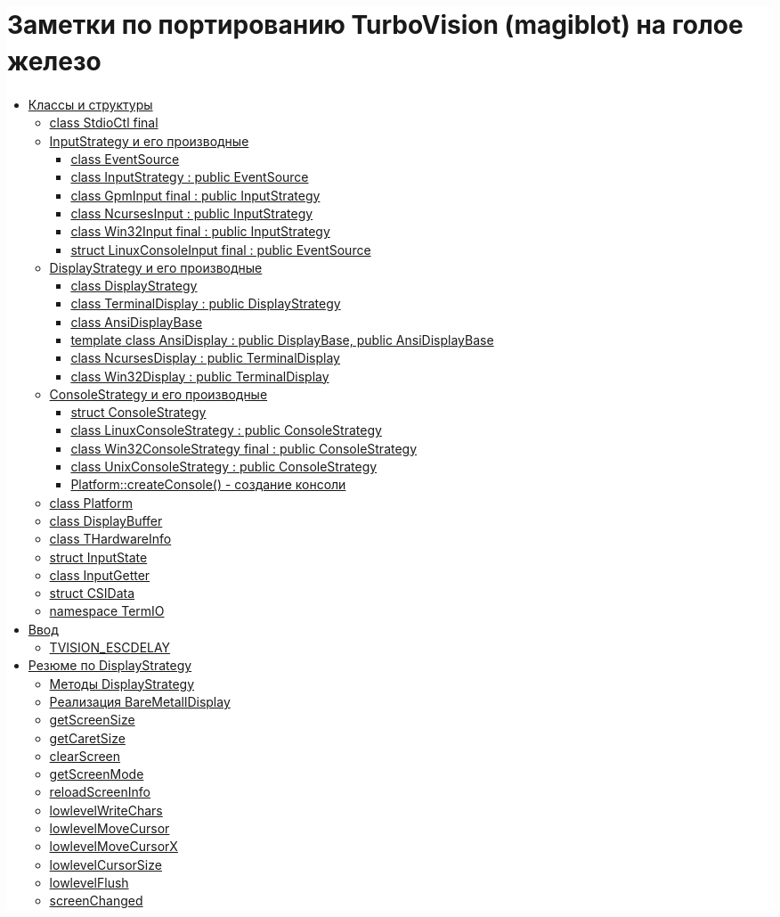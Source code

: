 # Заметки по портированию TurboVision (magiblot) на голое железо

  - [Классы и структуры](#user-content-классы-и-структуры)
    - [class StdioCtl final](#user-content-class-stdioctl-final)
    - [InputStrategy и его производные](#user-content-inputstrategy-и-его-производные)
      - [class EventSource](#user-content-class-eventsource)
      - [class InputStrategy : public EventSource](#user-content-class-inputstrategy--public-eventsource)
      - [class GpmInput final : public InputStrategy](#user-content-class-gpminput-final--public-inputstrategy)
      - [class NcursesInput : public InputStrategy](#user-content-class-ncursesinput--public-inputstrategy)
      - [class Win32Input final : public InputStrategy](#user-content-class-win32input-final--public-inputstrategy)
      - [struct LinuxConsoleInput final : public EventSource](#user-content-struct-linuxconsoleinput-final--public-eventsource)
    - [DisplayStrategy и его производные](#user-content-displaystrategy-и-его-производные)
      - [class DisplayStrategy](#user-content-class-displaystrategy)
      - [class TerminalDisplay : public DisplayStrategy](#user-content-class-terminaldisplay--public-displaystrategy)
      - [class AnsiDisplayBase](#user-content-class-ansidisplaybase)
      - [template<class DisplayBase> class AnsiDisplay : public DisplayBase, public AnsiDisplayBase](#user-content-templateclass-displaybase-class-ansidisplay--public-displaybase-public-ansidisplaybase)
      - [class NcursesDisplay : public TerminalDisplay](#user-content-class-ncursesdisplay--public-terminaldisplay)
      - [class Win32Display : public TerminalDisplay](#user-content-class-win32display--public-terminaldisplay)
    - [ConsoleStrategy и его производные](#user-content-consolestrategy-и-его-производные)
      - [struct ConsoleStrategy](#user-content-struct-consolestrategy)
      - [class LinuxConsoleStrategy : public ConsoleStrategy](#user-content-class-linuxconsolestrategy--public-consolestrategy)
      - [class Win32ConsoleStrategy final : public ConsoleStrategy](#user-content-class-win32consolestrategy-final--public-consolestrategy)
      - [class UnixConsoleStrategy : public ConsoleStrategy](#user-content-class-unixconsolestrategy--public-consolestrategy)
      - [Platform::createConsole() - создание консоли](#user-content-platformcreateconsole---создание-консоли)
    - [class Platform](#user-content-class-platform)
    - [class DisplayBuffer](#user-content-class-displaybuffer)
    - [class THardwareInfo](#user-content-class-thardwareinfo)
    - [struct InputState](#user-content-struct-inputstate)
    - [class InputGetter](#user-content-class-inputgetter)
    - [struct CSIData](#user-content-struct-csidata)
    - [namespace TermIO](#user-content-namespace-termio)
  - [Ввод](#user-content-ввод)
    - [TVISION_ESCDELAY](#user-content-tvision_escdelay)
  - [Резюме по DisplayStrategy](#user-content-резюме-по-displaystrategy)
    - [Методы DisplayStrategy](#user-content-методы-displaystrategy)
    - [Реализация BareMetallDisplay](#user-content-реализация-baremetalldisplay)
    - [getScreenSize](#user-content-getscreensize)
    - [getCaretSize](#user-content-getcaretsize)
    - [clearScreen](#user-content-clearscreen)
    - [getScreenMode](#user-content-getscreenmode)
    - [reloadScreenInfo](#user-content-reloadscreeninfo)
    - [lowlevelWriteChars](#user-content-lowlevelwritechars)
    - [lowlevelMoveCursor](#user-content-lowlevelmovecursor)
    - [lowlevelMoveCursorX](#user-content-lowlevelmovecursorx)
    - [lowlevelCursorSize](#user-content-lowlevelcursorsize)
    - [lowlevelFlush](#user-content-lowlevelflush)
    - [screenChanged](#user-content-screenchanged)
